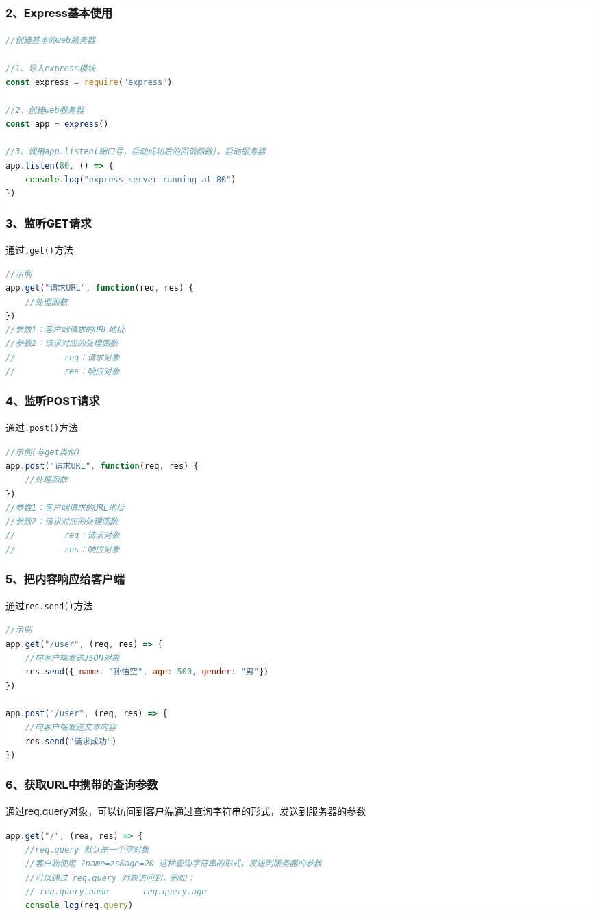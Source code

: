 ### 2、Express基本使用  
```js
//创建基本的web服务器

//1、导入express模块
const express = require("express")

//2、创建web服务器
const app = express()

//3、调用app.listen(端口号，启动成功后的回调函数），启动服务器  
app.listen(80, () => {
    console.log("express server running at 80")
})
```
### 3、监听GET请求
通过`.get()`方法
```js
//示例
app.get("请求URL", function(req, res) {
    //处理函数
})
//参数1：客户端请求的URL地址
//参数2：请求对应的处理函数
//          req：请求对象
//          res：响应对象
```
### 4、监听POST请求
通过`.post()`方法  
```js
//示例(与get类似)
app.post("请求URL", function(req, res) {
    //处理函数
})
//参数1：客户端请求的URL地址
//参数2：请求对应的处理函数
//          req：请求对象
//          res：响应对象
```
### 5、把内容响应给客户端
通过`res.send()`方法
```js
//示例
app.get("/user", (req, res) => {
    //向客户端发送JSON对象
    res.send({ name: "孙悟空", age: 500, gender: "男"})
})

app.post("/user", (req, res) => {
    //向客户端发送文本内容
    res.send("请求成功")
})
```
### 6、获取URL中携带的查询参数
通过req.query对象，可以访问到客户端通过查询字符串的形式，发送到服务器的参数  
```js
app.get("/", (rea, res) => {
    //req.query 默认是一个空对象
    //客户端使用 ?name=zs&age=20 这种查询字符串的形式，发送到服务器的参数
    //可以通过 req.query 对象访问到，例如：
    // req.query.name       req.query.age
    console.log(req.query)
```